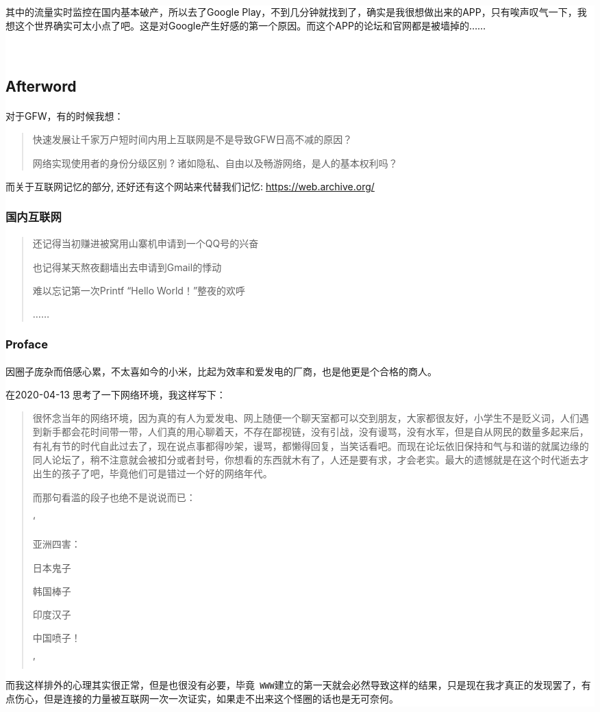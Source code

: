 其中的流量实时监控在国内基本破产，所以去了Google Play，不到几分钟就找到了，确实是我很想做出来的APP，只有唉声叹气一下，我想这个世界确实可太小点了吧。这是对Google产生好感的第一个原因。而这个APP的论坛和官网都是被墙掉的……

<br>

## Afterword

对于GFW，有的时候我想：

> 快速发展让千家万户短时间内用上互联网是不是导致GFW日高不减的原因？
>
> 网络实现使用者的身份分级区别 ? 诸如隐私、自由以及畅游网络，是人的基本权利吗？

而关于互联网记忆的部分, 还好还有这个网站来代替我们记忆: https://web.archive.org/

### 国内互联网

> 还记得当初赚进被窝用山寨机申请到一个QQ号的兴奋
>
> 也记得某天熬夜翻墙出去申请到Gmail的悸动
>
> 难以忘记第一次Printf “Hello World！”整夜的欢呼
>
> ……

### Proface

因圈子庞杂而倍感心累，不太喜如今的小米，比起为效率和爱发电的厂商，也是他更是个合格的商人。

在2020-04-13 思考了一下网络环境，我这样写下：

> 很怀念当年的网络环境，因为真的有人为爱发电、网上随便一个聊天室都可以交到朋友，大家都很友好，小学生不是贬义词，人们遇到新手都会花时间带一带，人们真的用心聊着天，不存在鄙视链，没有引战，没有谩骂，没有水军，但是自从网民的数量多起来后，有礼有节的时代自此过去了，现在说点事都得吵架，谩骂，都懒得回复，当笑话看吧。而现在论坛依旧保持和气与和谐的就属边缘的同人论坛了，稍不注意就会被扣分或者封号，你想看的东西就木有了，人还是要有求，才会老实。最大的遗憾就是在这个时代逝去才出生的孩子了吧，毕竟他们可是错过一个好的网络年代。
>
> 而那句看滥的段子也绝不是说说而已：
>
> ‘ 
>
> 亚洲四害：
>
> 日本鬼子
>
> 韩国棒子
>
> 印度汉子
>
> 中国喷子！
>
> ’  

而我这样排外的心理其实很正常，但是也很没有必要，毕竟` WWW`建立的第一天就会必然导致这样的结果，只是现在我才真正的发现罢了，有点伤心，但是连接的力量被互联网一次一次证实，如果走不出来这个怪圈的话也是无可奈何。
